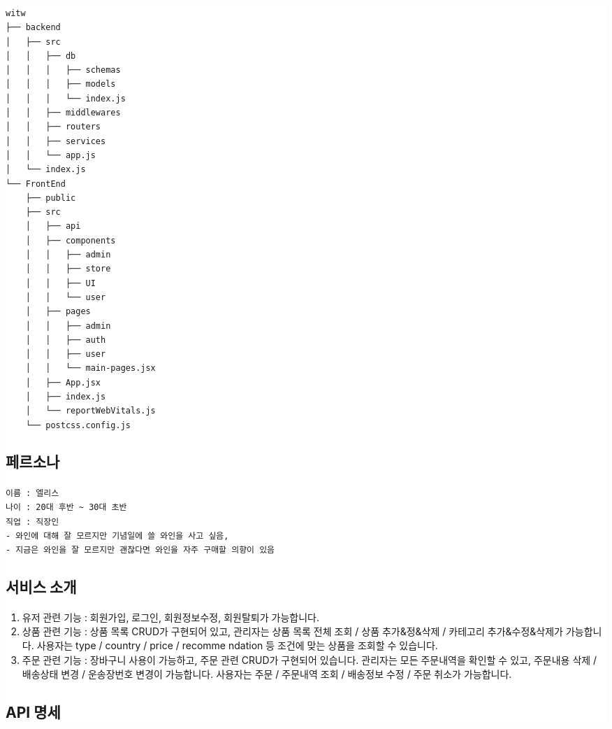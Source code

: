 ```
witw
├── backend
│   ├── src
│   │   ├── db
│   │   │   ├── schemas
│   │   │   ├── models
│   │   │   └── index.js
│   │   ├── middlewares
│   │   ├── routers
│   │   ├── services
│   │   └── app.js
│   └── index.js
└── FrontEnd
    ├── public
    ├── src
    │   ├── api
    │   ├── components
    │   │   ├── admin
    │   │   ├── store
    │   │   ├── UI
    │   │   └── user
    │   ├── pages
    │   │   ├── admin
    │   │   ├── auth
    │   │   ├── user
    │   │   └── main-pages.jsx
    │   ├── App.jsx
    │   ├── index.js
    │   └── reportWebVitals.js
    └── postcss.config.js
```

## 페르소나

```
이름 : 엘리스
나이 : 20대 후반 ~ 30대 초반
직업 : 직장인
- 와인에 대해 잘 모르지만 기념일에 쓸 와인을 사고 싶음,
- 지금은 와인을 잘 모르지만 괜찮다면 와인을 자주 구매할 의향이 있음
```

## 서비스 소개

1. 유저 관련 기능 : 회원가입, 로그인, 회원정보수정, 회원탈퇴가 가능합니다.
2. 상품 관련 기능 : 상품 목록 CRUD가 구현되어 있고, 관리자는 상품 목록 전체 조회 / 상품 추가&정&삭제 / 카테고리 추가&수정&삭제가 가능합니다. 사용자는 type / country / price / recomme ndation 등 조건에 맞는 상품을 조회할 수 있습니다.
3. 주문 관련 기능 : 장바구니 사용이 가능하고, 주문 관련 CRUD가 구현되어 있습니다. 관리자는 모든 주문내역을 확인할 수 있고, 주문내용 삭제 / 배송상태 변경 / 운송장번호 변경이 가능합니다. 사용자는 주문 / 주문내역 조회 / 배송정보 수정 / 주문 취소가 가능합니다.

## API 명세
